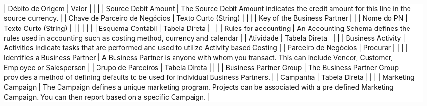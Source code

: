 |        Débito de Origem        |        Valor         |                                                                   |                    |                                                                                                                                                          |                            Source Debit Amount                            |                                                                                                            The Source Debit Amount indicates the credit amount for this line in the source currency.                                                                                                             |
| Chave de Parceiro de Negócios  | Texto Curto (String) |                                                                   |                    |                                                                                                                                                          |                        Key of the Business Partner                        |                                                                                                                                                                                                                                                                                                                  |
|           Nome do PN           | Texto Curto (String) |                                                                   |                    |                                                                                                                                                          |                                                                           |                                                                                                                                                                                                                                                                                                                  |
|        Esquema Contábil        |    Tabela Direta     |                                                                   |                    |                                                                                                                                                          |                           Rules for accounting                            |                                                                                                     An Accounting Schema defines the rules used in accounting such as costing method, currency and calendar                                                                                                      |
|           Atividade            |    Tabela Direta     |                                                                   |                    |                                                                                                                                                          |                             Business Activity                             |                                                                                                             Activities indicate tasks that are performed and used to utilize Activity based Costing                                                                                                              |
|      Parceiro de Negócios      |       Procurar       |                                                                   |                    |                                                                                                                                                          |                       Identifies a Business Partner                       |                                                                                                 A Business Partner is anyone with whom you transact. This can include Vendor, Customer, Employee or Salesperson                                                                                                  |
|       Grupo de Parceiros       |    Tabela Direta     |                                                                   |                    |                                                                                                                                                          |                          Business Partner Group                           |                                                                                                  The Business Partner Group provides a method of defining defaults to be used for individual Business Partners.                                                                                                  |
|            Campanha            |    Tabela Direta     |                                                                   |                    |                                                                                                                                                          |                            Marketing Campaign                             |                                                                       The Campaign defines a unique marketing program. Projects can be associated with a pre defined Marketing Campaign. You can then report based on a specific Campaign.                                                                       |